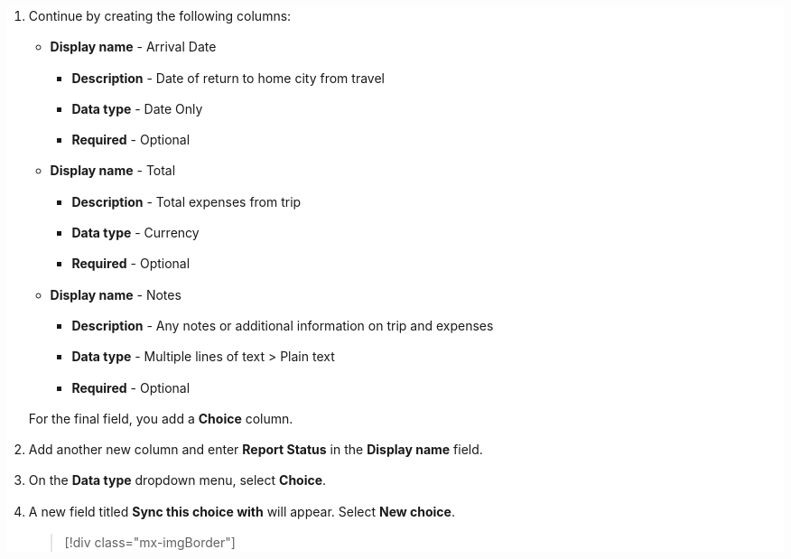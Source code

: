 1. Continue by creating the following columns:

    - **Display name** - Arrival Date

        - **Description** - Date of return to home city from travel

        - **Data type** - Date Only

        - **Required** - Optional

    - **Display name** - Total

        - **Description** - Total expenses from trip

        - **Data type** - Currency

        - **Required** - Optional

    - **Display name** - Notes

        - **Description** - Any notes or additional information on trip and expenses
        - **Data type** - Multiple lines of text > Plain text

        - **Required** - Optional

    For the final field, you add a **Choice** column.

1. Add another new column and enter **Report Status** in the **Display name** field.

1. On the **Data type** dropdown menu, select **Choice**.

1. A new field titled **Sync this choice with** will appear. Select **New choice**.

    > [!div class="mx-imgBorder"]
